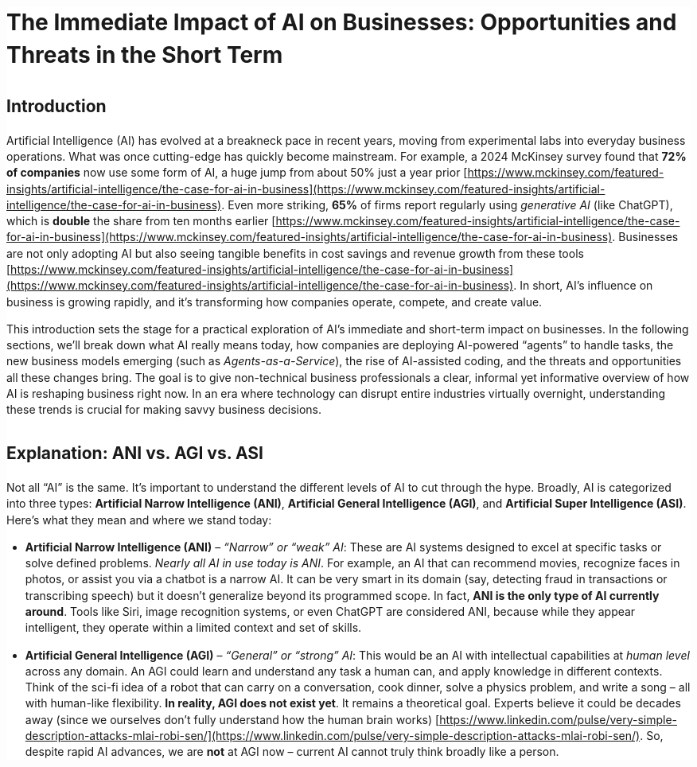 # The Immediate Impact of AI on Businesses: Opportunities and Threats in the Short Term

## Introduction  
Artificial Intelligence (AI) has evolved at a breakneck pace in recent years, moving from experimental labs into everyday business operations. What was once cutting-edge has quickly become mainstream. For example, a 2024 McKinsey survey found that **72% of companies** now use some form of AI, a huge jump from about 50% just a year prior [https://www.mckinsey.com/featured-insights/artificial-intelligence/the-case-for-ai-in-business](https://www.mckinsey.com/featured-insights/artificial-intelligence/the-case-for-ai-in-business). Even more striking, **65%** of firms report regularly using *generative AI* (like ChatGPT), which is **double** the share from ten months earlier [https://www.mckinsey.com/featured-insights/artificial-intelligence/the-case-for-ai-in-business](https://www.mckinsey.com/featured-insights/artificial-intelligence/the-case-for-ai-in-business). Businesses are not only adopting AI but also seeing tangible benefits in cost savings and revenue growth from these tools [https://www.mckinsey.com/featured-insights/artificial-intelligence/the-case-for-ai-in-business](https://www.mckinsey.com/featured-insights/artificial-intelligence/the-case-for-ai-in-business). In short, AI’s influence on business is growing rapidly, and it’s transforming how companies operate, compete, and create value.

This introduction sets the stage for a practical exploration of AI’s immediate and short-term impact on businesses. In the following sections, we’ll break down what AI really means today, how companies are deploying AI-powered “agents” to handle tasks, the new business models emerging (such as *Agents-as-a-Service*), the rise of AI-assisted coding, and the threats and opportunities all these changes bring. The goal is to give non-technical business professionals a clear, informal yet informative overview of how AI is reshaping business right now. In an era where technology can disrupt entire industries virtually overnight, understanding these trends is crucial for making savvy business decisions.

## Explanation: ANI vs. AGI vs. ASI  
Not all “AI” is the same. It’s important to understand the different levels of AI to cut through the hype. Broadly, AI is categorized into three types: **Artificial Narrow Intelligence (ANI)**, **Artificial General Intelligence (AGI)**, and **Artificial Super Intelligence (ASI)**. Here’s what they mean and where we stand today:

- **Artificial Narrow Intelligence (ANI)** – *“Narrow” or “weak” AI*: These are AI systems designed to excel at specific tasks or solve defined problems. *Nearly all AI in use today is ANI*. For example, an AI that can recommend movies, recognize faces in photos, or assist you via a chatbot is a narrow AI. It can be very smart in its domain (say, detecting fraud in transactions or transcribing speech) but it doesn’t generalize beyond its programmed scope. In fact, **ANI is the only type of AI currently around**. Tools like Siri, image recognition systems, or even ChatGPT are considered ANI, because while they appear intelligent, they operate within a limited context and set of skills.

- **Artificial General Intelligence (AGI)** – *“General” or “strong” AI*: This would be an AI with intellectual capabilities at *human level* across any domain. An AGI could learn and understand any task a human can, and apply knowledge in different contexts. Think of the sci-fi idea of a robot that can carry on a conversation, cook dinner, solve a physics problem, and write a song – all with human-like flexibility. **In reality, AGI does not exist yet**. It remains a theoretical goal. Experts believe it could be decades away (since we ourselves don’t fully understand how the human brain works) [https://www.linkedin.com/pulse/very-simple-description-attacks-mlai-robi-sen/](https://www.linkedin.com/pulse/very-simple-description-attacks-mlai-robi-sen/). So, despite rapid AI advances, we are **not** at AGI now – current AI cannot truly think broadly like a person.
